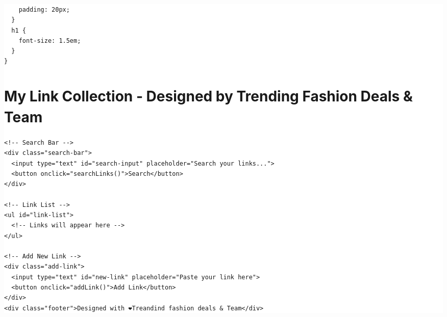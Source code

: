         padding: 20px;
      }
      h1 {
        font-size: 1.5em;
      }
    }
  </style>
</head>
<body>
  <div class="container">
    <h1>My Link Collection - Designed by Trending Fashion Deals & Team</h1>

    <!-- Search Bar -->
    <div class="search-bar">
      <input type="text" id="search-input" placeholder="Search your links...">
      <button onclick="searchLinks()">Search</button>
    </div>

    <!-- Link List -->
    <ul id="link-list">
      <!-- Links will appear here -->
    </ul>

    <!-- Add New Link -->
    <div class="add-link">
      <input type="text" id="new-link" placeholder="Paste your link here">
      <button onclick="addLink()">Add Link</button>
    </div>
    <div class="footer">Designed with ❤️Treandind fashion deals & Team</div>
  </div>

  <script>
    const linkList = document.getElementById('link-list');
    const searchInput = document.getElementById('search-input');
    let links = [];

    // Add new link function
    function addLink() {
      const linkInput = document.getElementById('new-link');
      const linkValue = linkInput.value.trim();

      if (linkValue) {
        const linkObj = { url: linkValue, id: Date.now() };
        links.push(linkObj);
        renderLinks();
        linkInput.value = '';
      } else {
        alert('Please enter a valid link!');
      }
    }

    // Render all links
    function renderLinks(filter = '') {
      linkList.innerHTML = '';
      const filteredLinks = links.filter(link =>
        link.url.toLowerCase().includes(filter.toLowerCase())
      );
